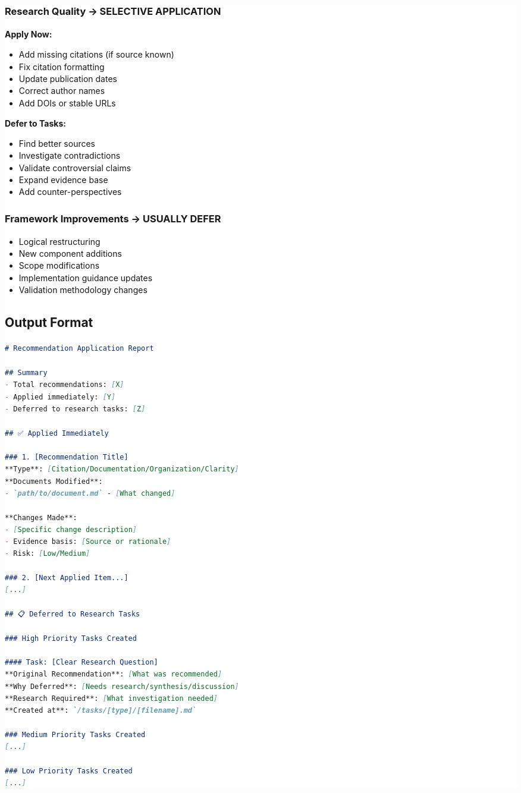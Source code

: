 ### Research Quality → SELECTIVE APPLICATION
**Apply Now:**
- Add missing citations (if source known)
- Fix citation formatting
- Update publication dates
- Correct author names
- Add DOIs or stable URLs

**Defer to Tasks:**
- Find better sources
- Investigate contradictions
- Validate controversial claims
- Expand evidence base
- Add counter-perspectives

### Framework Improvements → USUALLY DEFER
- Logical restructuring
- New component additions
- Scope modifications
- Implementation guidance updates
- Validation methodology changes

## Output Format

```markdown
# Recommendation Application Report

## Summary
- Total recommendations: [X]
- Applied immediately: [Y]
- Deferred to research tasks: [Z]

## ✅ Applied Immediately

### 1. [Recommendation Title]
**Type**: [Citation/Documentation/Organization/Clarity]
**Documents Modified**: 
- `path/to/document.md` - [What changed]

**Changes Made**:
- [Specific change description]
- Evidence basis: [Source or rationale]
- Risk: [Low/Medium]

### 2. [Next Applied Item...]
[...]

## 📋 Deferred to Research Tasks

### High Priority Tasks Created

#### Task: [Clear Research Question]
**Original Recommendation**: [What was recommended]
**Why Deferred**: [Needs research/synthesis/discussion]
**Research Required**: [What investigation needed]
**Created at**: `/tasks/[type]/[filename].md`

### Medium Priority Tasks Created
[...]

### Low Priority Tasks Created
[...]

```